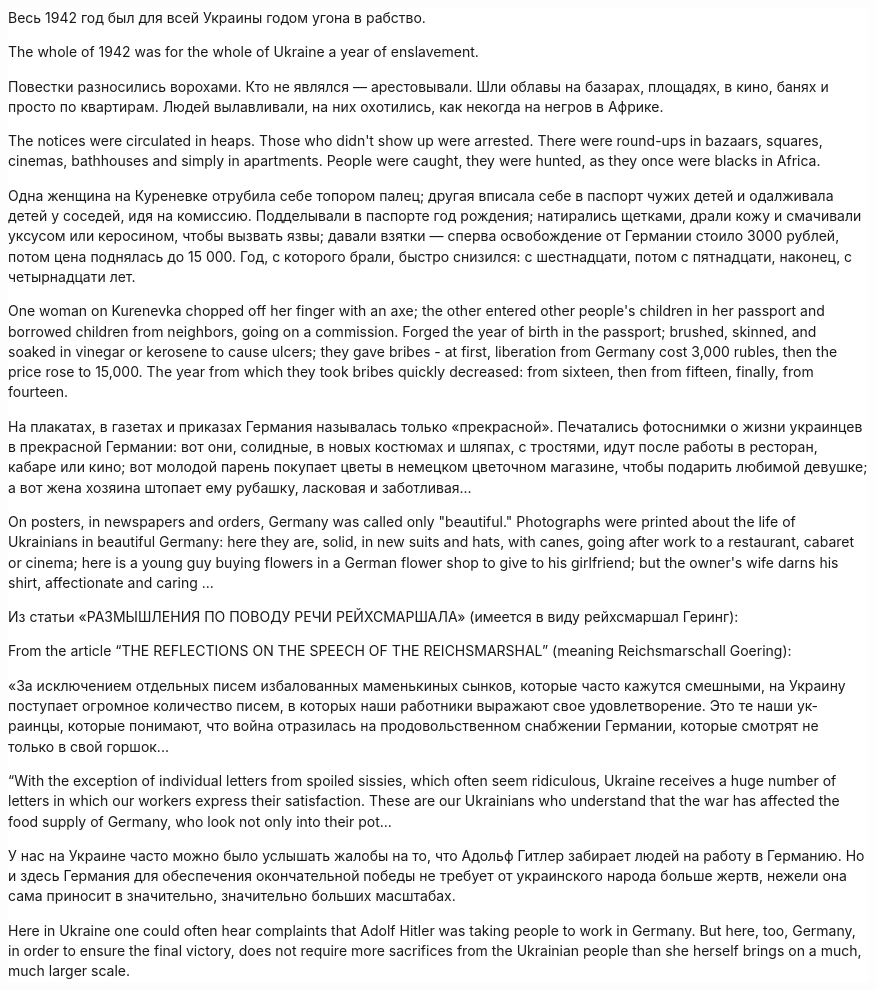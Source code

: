 Весь 1942 год был для всей Украины годом угона в рабство.

The whole of 1942 was for the whole of Ukraine a year of enslavement.

Повестки разносились ворохами. Кто не являлся — арестовывали. Шли облавы на базарах, площадях, в кино, банях и просто по квартирам. Людей вылав­ливали, на них охотились, как некогда на негров в Африке.

The notices were circulated in heaps. Those who didn&#39;t show up were arrested. There were round-ups in bazaars, squares, cinemas, bathhouses and simply in apartments. People were caught, they were hunted, as they once were blacks in Africa.

Одна женщина на Куреневке отрубила себе топо­ром палец; другая вписала себе в паспорт чужих детей и одалживала детей у соседей, идя на комис­сию. Подделывали в паспорте год рождения; нати­рались щетками, драли кожу и смачивали уксусом или керосином, чтобы вызвать язвы; давали взятки — сперва освобождение от Германии стоило 3000 рублей, потом цена поднялась до 15 000. Год, с кото­рого брали, быстро снизился: с шестнадцати, потом с пятнадцати, наконец, с четырнадцати лет.

One woman on Kurenevka chopped off her finger with an axe; the other entered other people&#39;s children in her passport and borrowed children from neighbors, going on a commission. Forged the year of birth in the passport; brushed, skinned, and soaked in vinegar or kerosene to cause ulcers; they gave bribes - at first, liberation from Germany cost 3,000 rubles, then the price rose to 15,000. The year from which they took bribes quickly decreased: from sixteen, then from fifteen, finally, from fourteen.

На плакатах, в газетах и приказах Германия на­зывалась только «прекрасной». Печатались фото­снимки о жизни украинцев в прекрасной Германии: вот они, солидные, в новых костюмах и шляпах, с тростями, идут после работы в ресторан, кабаре или кино; вот молодой парень покупает цветы в немец­ком цветочном магазине, чтобы подарить любимой девушке; а вот жена хозяина штопает ему рубашку, ласковая и заботливая...

On posters, in newspapers and orders, Germany was called only &quot;beautiful.&quot; Photographs were printed about the life of Ukrainians in beautiful Germany: here they are, solid, in new suits and hats, with canes, going after work to a restaurant, cabaret or cinema; here is a young guy buying flowers in a German flower shop to give to his girlfriend; but the owner&#39;s wife darns his shirt, affectionate and caring ...

Из статьи «РАЗМЫШЛЕНИЯ ПО ПОВОДУ РЕЧИ РЕЙХСМАРШАЛА» (имеется в виду рейхсмаршал Геринг):

From the article “THE REFLECTIONS ON THE SPEECH OF THE REICHSMARSHAL” (meaning Reichsmarschall Goering):

«За исключением отдельных писем избалован­ных маменькиных сынков, которые часто кажут­ся смешными, на Украину поступает огромное количество писем, в которых наши работники выражают свое удовлетворение. Это те наши ук­раинцы, которые понимают, что война отрази­лась на продовольственном снабжении Германии, которые смотрят не только в свой горшок...

“With the exception of individual letters from spoiled sissies, which often seem ridiculous, Ukraine receives a huge number of letters in which our workers express their satisfaction. These are our Ukrainians who understand that the war has affected the food supply of Germany, who look not only into their pot...

У нас на Украине часто можно было услышать жалобы на то, что Адольф Гитлер забирает лю­дей на работу в Германию. Но и здесь Германия для обеспечения окончательной победы не требу­ет от украинского народа больше жертв, нежели она сама приносит в значительно, значительно больших масштабах.

Here in Ukraine one could often hear complaints that Adolf Hitler was taking people to work in Germany. But here, too, Germany, in order to ensure the final victory, does not require more sacrifices from the Ukrainian people than she herself brings on a much, much larger scale.
